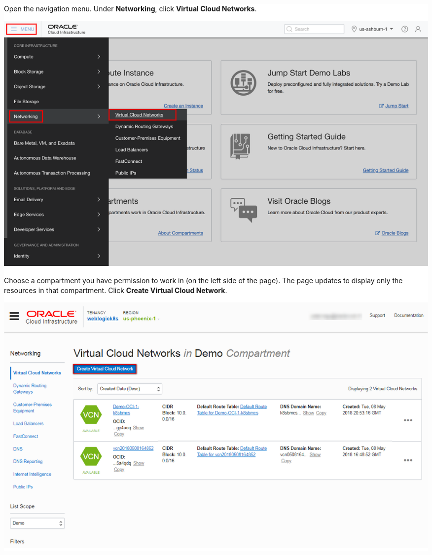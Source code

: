 Open the navigation menu. Under **Networking**, click **Virtual Cloud Networks**.

![alt text](images/setup.oke/014.oci.select.vcn.png)

Choose a compartment you have permission to work in (on the left side of the page). The page updates to display only the resources in that compartment. Click **Create Virtual Cloud Network**.

![alt text](images/setup.oke/015.oci.create.vcn.png)
